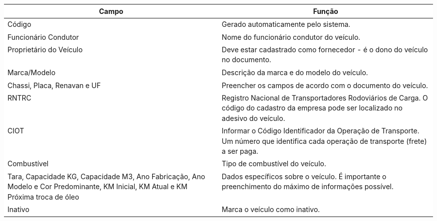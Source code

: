 |Campo|Função|
|-----|------|
|Código|Gerado automaticamente pelo sistema.|
|Funcionário Condutor|Nome do funcionário condutor do veículo.|
|Proprietário do Veículo|Deve estar cadastrado como fornecedor - é o dono do veículo no documento.|
|Marca/Modelo|Descrição da marca e do modelo do veículo.|
|Chassi, Placa, Renavan e UF|Preencher os campos de acordo com o documento do veículo.|
|RNTRC|Registro Nacional de Transportadores Rodoviários de Carga. O código do cadastro da empresa pode ser localizado no adesivo do veículo.|
|CIOT|Informar o Código Identificador da Operação de Transporte. Um número que identifica cada operação de transporte (frete) a ser paga.|
|Combustível|Tipo de combustível do veículo.|
|Tara, Capacidade KG, Capacidade M3, Ano Fabricação, Ano Modelo e Cor Predominante, KM Inicial, KM Atual e KM Próxima troca de óleo|Dados específicos sobre o veículo. É importante o preenchimento do máximo de informações possível.|
|Inativo|Marca o veículo como inativo.|

